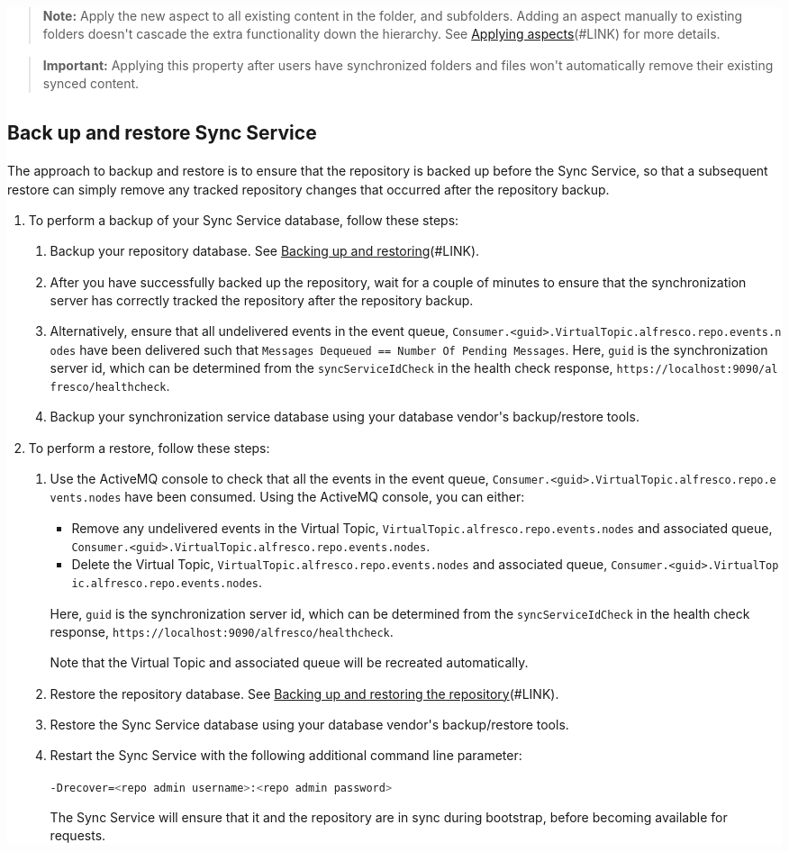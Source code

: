 > **Note:** Apply the new aspect to all existing content in the folder, and subfolders. Adding an aspect manually to existing folders doesn't cascade the extra functionality down the hierarchy. See [Applying aspects](https://docs.alfresco.com/6.1/tasks/library-item-manage-aspects.html)(#LINK) for more details.

> **Important:** Applying this property after users have synchronized folders and files won't automatically remove their existing synced content.

## Back up and restore Sync Service

The approach to backup and restore is to ensure that the repository is backed up before the Sync Service, so that a subsequent restore can simply remove any tracked repository changes that occurred after the repository backup.

1. To perform a backup of your Sync Service database, follow these steps:

    1. Backup your repository database. See [Backing up and restoring](https://docs.alfresco.com/5.2/concepts/ch-backup-restore.html)(#LINK).

    2. After you have successfully backed up the repository, wait for a couple of minutes to ensure that the synchronization server has correctly tracked the repository after the repository backup.

    3. Alternatively, ensure that all undelivered events in the event queue, `Consumer.<guid>.VirtualTopic.alfresco.repo.events.nodes` have been delivered such that `Messages Dequeued == Number Of Pending Messages`. Here, `guid` is the synchronization server id, which can be determined from the `syncServiceIdCheck` in the health check response, `https://localhost:9090/alfresco/healthcheck`.

    4. Backup your synchronization service database using your database vendor's backup/restore tools.

2. To perform a restore, follow these steps:

    1. Use the ActiveMQ console to check that all the events in the event queue, `Consumer.<guid>.VirtualTopic.alfresco.repo.events.nodes` have been consumed. Using the ActiveMQ console, you can either:

        * Remove any undelivered events in the Virtual Topic, `VirtualTopic.alfresco.repo.events.nodes` and associated queue, `Consumer.<guid>.VirtualTopic.alfresco.repo.events.nodes`.
        * Delete the Virtual Topic, `VirtualTopic.alfresco.repo.events.nodes` and associated queue, `Consumer.<guid>.VirtualTopic.alfresco.repo.events.nodes`.

        Here, `guid` is the synchronization server id, which can be determined from the `syncServiceIdCheck` in the health check response, `https://localhost:9090/alfresco/healthcheck`.

        Note that the Virtual Topic and associated queue will be recreated automatically.

    2. Restore the repository database. See [Backing up and restoring the repository](https://docs.alfresco.com/5.2/concepts/backup-intro.html)(#LINK).

    3. Restore the Sync Service database using your database vendor's backup/restore tools.

    4. Restart the Sync Service with the following additional command line parameter:

        ```bash
        -Drecover=<repo admin username>:<repo admin password>
        ```

        The Sync Service will ensure that it and the repository are in sync during bootstrap, before becoming available for requests.
